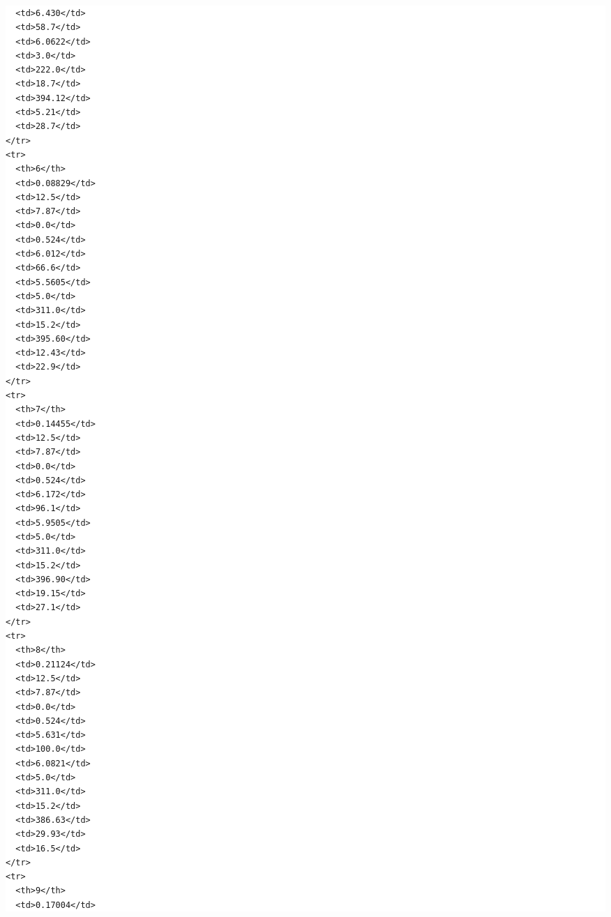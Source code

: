       <td>6.430</td>
      <td>58.7</td>
      <td>6.0622</td>
      <td>3.0</td>
      <td>222.0</td>
      <td>18.7</td>
      <td>394.12</td>
      <td>5.21</td>
      <td>28.7</td>
    </tr>
    <tr>
      <th>6</th>
      <td>0.08829</td>
      <td>12.5</td>
      <td>7.87</td>
      <td>0.0</td>
      <td>0.524</td>
      <td>6.012</td>
      <td>66.6</td>
      <td>5.5605</td>
      <td>5.0</td>
      <td>311.0</td>
      <td>15.2</td>
      <td>395.60</td>
      <td>12.43</td>
      <td>22.9</td>
    </tr>
    <tr>
      <th>7</th>
      <td>0.14455</td>
      <td>12.5</td>
      <td>7.87</td>
      <td>0.0</td>
      <td>0.524</td>
      <td>6.172</td>
      <td>96.1</td>
      <td>5.9505</td>
      <td>5.0</td>
      <td>311.0</td>
      <td>15.2</td>
      <td>396.90</td>
      <td>19.15</td>
      <td>27.1</td>
    </tr>
    <tr>
      <th>8</th>
      <td>0.21124</td>
      <td>12.5</td>
      <td>7.87</td>
      <td>0.0</td>
      <td>0.524</td>
      <td>5.631</td>
      <td>100.0</td>
      <td>6.0821</td>
      <td>5.0</td>
      <td>311.0</td>
      <td>15.2</td>
      <td>386.63</td>
      <td>29.93</td>
      <td>16.5</td>
    </tr>
    <tr>
      <th>9</th>
      <td>0.17004</td>
